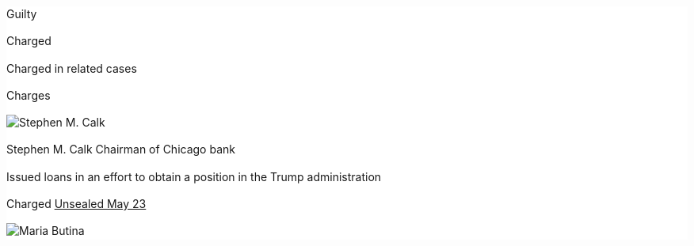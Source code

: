 <div class="g-item">

<div class="g-dot g-guilty">

</div>

<div class="g-label">

Guilty

</div>

</div>

<div class="g-item">

<div class="g-dot g-charged">

</div>

<div class="g-label">

Charged

</div>

</div>

</div>

</div>

</div>

</div>

Charged in related cases

Charges

<div class="g-item-image" style="max-width:">

![Stephen M.
Calk](https://static01.nyt.com/packages/flash/multimedia/ICONS/transparent.png)

</div>

<span class="g-name">Stephen M. Calk</span>
<span class="g-title">Chairman of Chicago bank</span>

Issued loans in an effort to obtain a position in the Trump
administration

<span class="g-outcome">Charged</span> <span class="g-date">[Unsealed
May 23](https://www.nytimes.com/2019/05/23/nyregion/stephen-calk-manafort-arrest.html)</span>

<div class="g-item-image" style="max-width:">

![Maria
Butina](https://static01.nyt.com/packages/flash/multimedia/ICONS/transparent.png)

</div>
